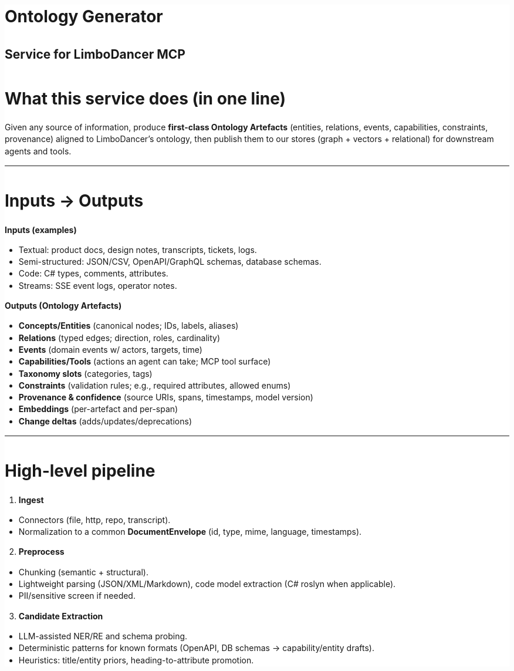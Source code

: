 # **Ontology Generator** 
## Service for LimboDancer MCP

# What this service does (in one line)

Given any source of information, produce **first-class Ontology Artefacts** (entities, relations, events, capabilities, constraints, provenance) aligned to LimboDancer’s ontology, then publish them to our stores (graph + vectors + relational) for downstream agents and tools.

---

# Inputs → Outputs

**Inputs (examples)**

* Textual: product docs, design notes, transcripts, tickets, logs.
* Semi-structured: JSON/CSV, OpenAPI/GraphQL schemas, database schemas.
* Code: C# types, comments, attributes.
* Streams: SSE event logs, operator notes.

**Outputs (Ontology Artefacts)**

* **Concepts/Entities** (canonical nodes; IDs, labels, aliases)
* **Relations** (typed edges; direction, roles, cardinality)
* **Events** (domain events w/ actors, targets, time)
* **Capabilities/Tools** (actions an agent can take; MCP tool surface)
* **Taxonomy slots** (categories, tags)
* **Constraints** (validation rules; e.g., required attributes, allowed enums)
* **Provenance & confidence** (source URIs, spans, timestamps, model version)
* **Embeddings** (per-artefact and per-span)
* **Change deltas** (adds/updates/deprecations)

---

# High-level pipeline

1. **Ingest**

* Connectors (file, http, repo, transcript).
* Normalization to a common **DocumentEnvelope** (id, type, mime, language, timestamps).

2. **Preprocess**

* Chunking (semantic + structural).
* Lightweight parsing (JSON/XML/Markdown), code model extraction (C# roslyn when applicable).
* PII/sensitive screen if needed.

3. **Candidate Extraction**

* LLM-assisted NER/RE and schema probing.
* Deterministic patterns for known formats (OpenAPI, DB schemas → capability/entity drafts).
* Heuristics: title/entity priors, heading-to-attribute promotion.
